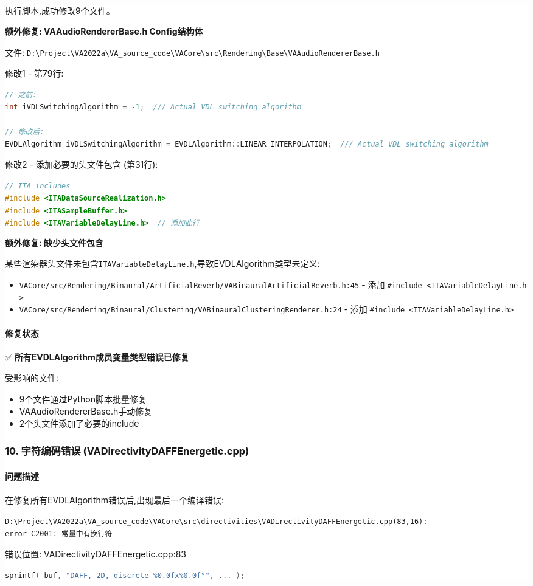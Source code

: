 执行脚本,成功修改9个文件。

**额外修复: VAAudioRendererBase.h Config结构体**

文件: `D:\Project\VA2022a\VA_source_code\VACore\src\Rendering\Base\VAAudioRendererBase.h`

修改1 - 第79行:
```cpp
// 之前:
int iVDLSwitchingAlgorithm = -1;  /// Actual VDL switching algorithm

// 修改后:
EVDLAlgorithm iVDLSwitchingAlgorithm = EVDLAlgorithm::LINEAR_INTERPOLATION;  /// Actual VDL switching algorithm
```

修改2 - 添加必要的头文件包含 (第31行):
```cpp
// ITA includes
#include <ITADataSourceRealization.h>
#include <ITASampleBuffer.h>
#include <ITAVariableDelayLine.h>  // 添加此行
```

**额外修复: 缺少头文件包含**

某些渲染器头文件未包含`ITAVariableDelayLine.h`,导致EVDLAlgorithm类型未定义:

- `VACore/src/Rendering/Binaural/ArtificialReverb/VABinauralArtificialReverb.h:45` - 添加 `#include <ITAVariableDelayLine.h>`
- `VACore/src/Rendering/Binaural/Clustering/VABinauralClusteringRenderer.h:24` - 添加 `#include <ITAVariableDelayLine.h>`

#### 修复状态

✅ **所有EVDLAlgorithm成员变量类型错误已修复**

受影响的文件:
- 9个文件通过Python脚本批量修复
- VAAudioRendererBase.h手动修复
- 2个头文件添加了必要的include

### 10. 字符编码错误 (VADirectivityDAFFEnergetic.cpp)

#### 问题描述

在修复所有EVDLAlgorithm错误后,出现最后一个编译错误:

```
D:\Project\VA2022a\VA_source_code\VACore\src\directivities\VADirectivityDAFFEnergetic.cpp(83,16): 
error C2001: 常量中有换行符
```

错误位置: VADirectivityDAFFEnergetic.cpp:83

```cpp
sprintf( buf, "DAFF, 2D, discrete %0.0fx%0.0f°", ... );
```
